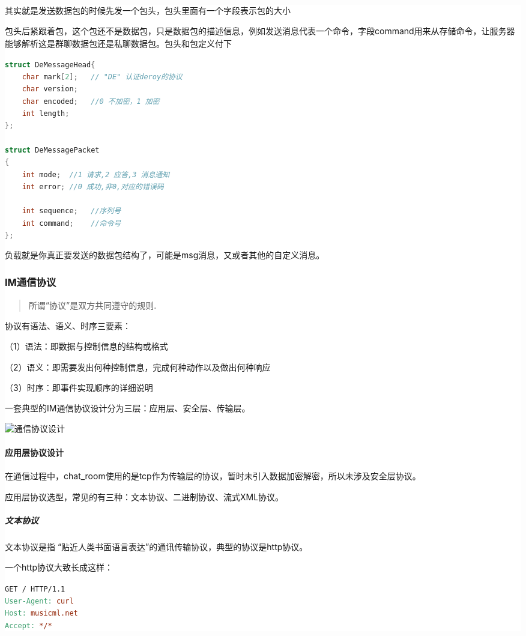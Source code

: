 其实就是发送数据包的时候先发一个包头，包头里面有一个字段表示包的大小

包头后紧跟着包，这个包还不是数据包，只是数据包的描述信息，例如发送消息代表一个命令，字段command用来从存储命令，让服务器能够解析这是群聊数据包还是私聊数据包。包头和包定义付下

```c
struct DeMessageHead{
    char mark[2];   // "DE" 认证deroy的协议
    char version;
    char encoded;   //0 不加密，1 加密
    int length;
};

struct DeMessagePacket
{
    int mode;  //1 请求,2 应答,3 消息通知
    int error; //0 成功,非0,对应的错误码

    int sequence;   //序列号
    int command;    //命令号
};
```

负载就是你真正要发送的数据包结构了，可能是msg消息，又或者其他的自定义消息。

### IM通信协议

> 所谓“协议”是双方共同遵守的规则.

协议有语法、语义、时序三要素：

（1）语法：即数据与控制信息的结构或格式

（2）语义：即需要发出何种控制信息，完成何种动作以及做出何种响应

（3）时序：即事件实现顺序的详细说明

一套典型的IM通信协议设计分为三层：应用层、安全层、传输层。

![通信协议设计](https://img-blog.csdnimg.cn/img_convert/b2140f809e0dbeb129e7bf9c9a26c37a.png)

#### 应用层协议设计

在通信过程中，chat_room使用的是tcp作为传输层的协议，暂时未引入数据加密解密，所以未涉及安全层协议。

应用层协议选型，常见的有三种：文本协议、二进制协议、流式XML协议。

##### 文本协议

文本协议是指 “贴近人类书面语言表达”的通讯传输协议，典型的协议是http协议。

一个http协议大致长成这样：

```makefile
GET / HTTP/1.1
User-Agent: curl
Host: musicml.net
Accept: */*
```
